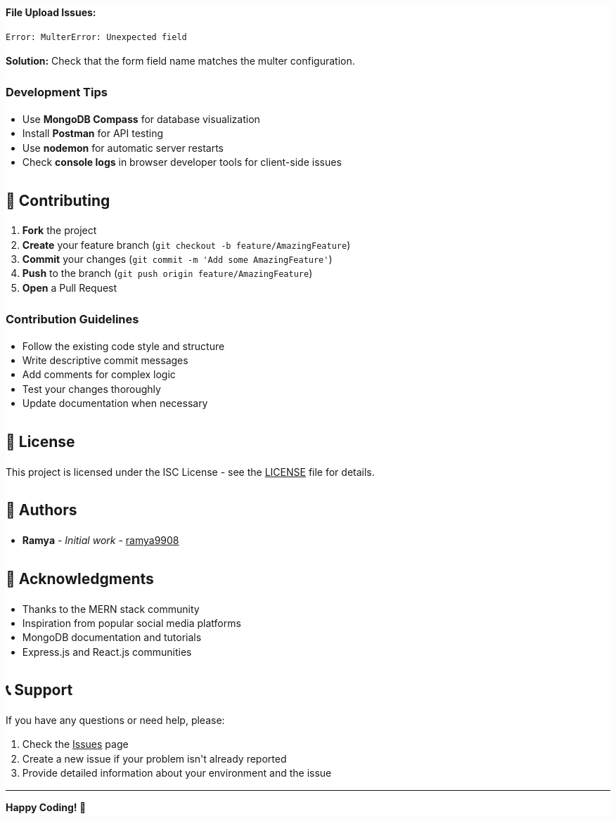 **File Upload Issues:**
```bash
Error: MulterError: Unexpected field
```
**Solution:** Check that the form field name matches the multer configuration.

### Development Tips

- Use **MongoDB Compass** for database visualization
- Install **Postman** for API testing
- Use **nodemon** for automatic server restarts
- Check **console logs** in browser developer tools for client-side issues

## 🤝 Contributing

1. **Fork** the project
2. **Create** your feature branch (`git checkout -b feature/AmazingFeature`)
3. **Commit** your changes (`git commit -m 'Add some AmazingFeature'`)
4. **Push** to the branch (`git push origin feature/AmazingFeature`)
5. **Open** a Pull Request

### Contribution Guidelines

- Follow the existing code style and structure
- Write descriptive commit messages
- Add comments for complex logic
- Test your changes thoroughly
- Update documentation when necessary

## 📄 License

This project is licensed under the ISC License - see the [LICENSE](LICENSE) file for details.

## 👥 Authors

- **Ramya** - *Initial work* - [ramya9908](https://github.com/ramya9908)

## 🙏 Acknowledgments

- Thanks to the MERN stack community
- Inspiration from popular social media platforms
- MongoDB documentation and tutorials
- Express.js and React.js communities

## 📞 Support

If you have any questions or need help, please:

1. Check the [Issues](https://github.com/ramya9908/MERN_App/issues) page
2. Create a new issue if your problem isn't already reported
3. Provide detailed information about your environment and the issue

---

**Happy Coding! 🚀**

